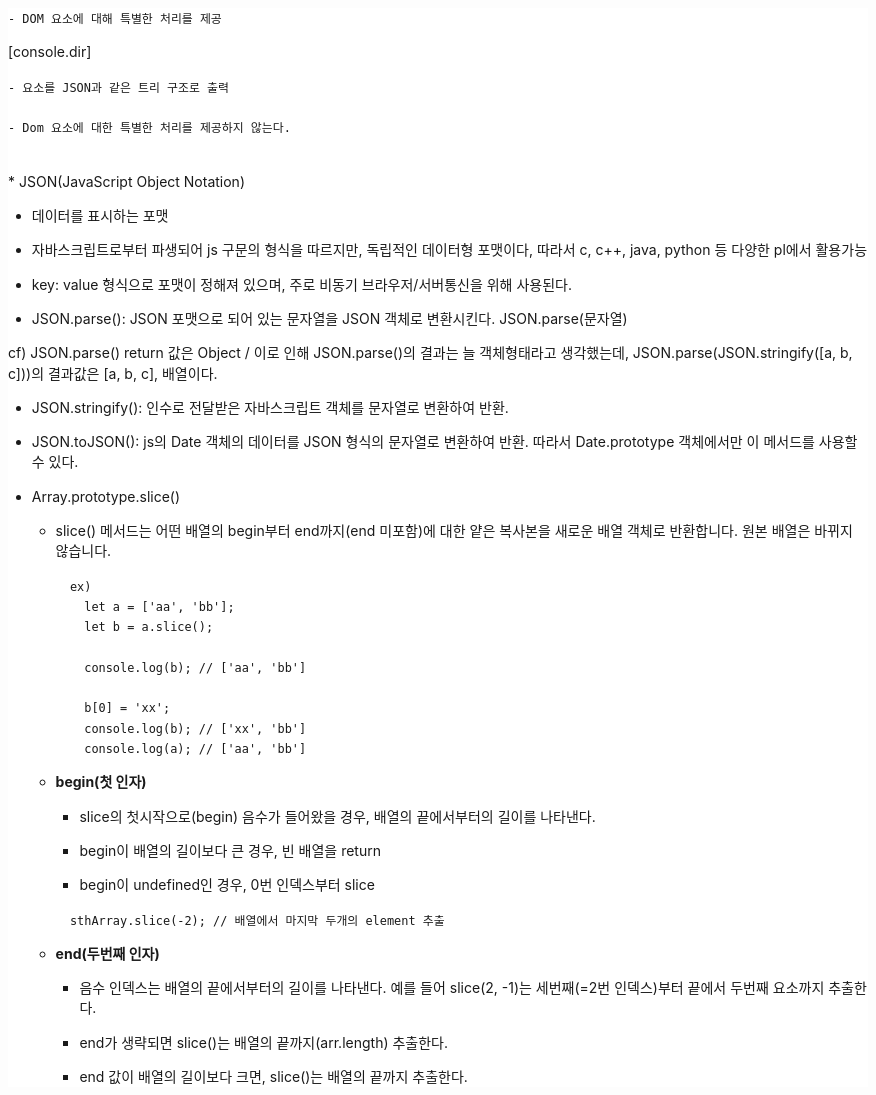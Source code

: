     - DOM 요소에 대해 특별한 처리를 제공

  [console.dir]

    - 요소를 JSON과 같은 트리 구조로 출력

    - Dom 요소에 대한 특별한 처리를 제공하지 않는다.

<br/>
* JSON(JavaScript Object Notation)

  - 데이터를 표시하는 포맷

  - 자바스크립트로부터 파생되어 js 구문의 형식을 따르지만, 독립적인 데이터형 포맷이다, 따라서 c, c++, java, python 등 다양한 pl에서 활용가능

  - key: value 형식으로 포맷이 정해져 있으며, 주로 비동기 브라우저/서버통신을 위해 사용된다.

  - JSON.parse(): JSON 포맷으로 되어 있는 문자열을 JSON 객체로 변환시킨다. JSON.parse(문자열) 

  cf) JSON.parse() return 값은 Object / 이로 인해 JSON.parse()의 결과는 늘 객체형태라고 생각했는데, JSON.parse(JSON.stringify([a, b, c]))의 결과값은 [a, b, c], 배열이다.

  - JSON.stringify(): 인수로 전달받은 자바스크립트 객체를 문자열로 변환하여 반환.

  - JSON.toJSON(): js의 Date 객체의 데이터를 JSON 형식의 문자열로 변환하여 반환. 따라서 Date.prototype 객체에서만 이 메서드를 사용할 수 있다.



* Array.prototype.slice()
  
  - slice() 메서드는 어떤 배열의 begin부터 end까지(end 미포함)에 대한 얕은 복사본을 새로운 배열 객체로 반환합니다. 원본 배열은 바뀌지 않습니다.

	```
	  ex) 
	    let a = ['aa', 'bb'];
	    let b = a.slice();

	    console.log(b); // ['aa', 'bb']
	    
	    b[0] = 'xx';
	    console.log(b); // ['xx', 'bb']
	    console.log(a); // ['aa', 'bb']
	```

  - <b>begin(첫 인자)</b>

    - slice의 첫시작으로(begin) 음수가 들어왔을 경우, 배열의 끝에서부터의 길이를 나타낸다.

    - begin이 배열의 길이보다 큰 경우, 빈 배열을 return

    - begin이 undefined인 경우, 0번 인덱스부터 slice

    ```
      sthArray.slice(-2); // 배열에서 마지막 두개의 element 추출
    ```

  - <b>end(두번째 인자)</b>

    - 음수 인덱스는 배열의 끝에서부터의 길이를 나타낸다. 예를 들어 slice(2, -1)는 세번째(=2번 인덱스)부터 끝에서 두번째 요소까지 추출한다.

    - end가 생략되면 slice()는 배열의 끝까지(arr.length) 추출한다.

    - end 값이 배열의 길이보다 크면, slice()는 배열의 끝까지 추출한다.
